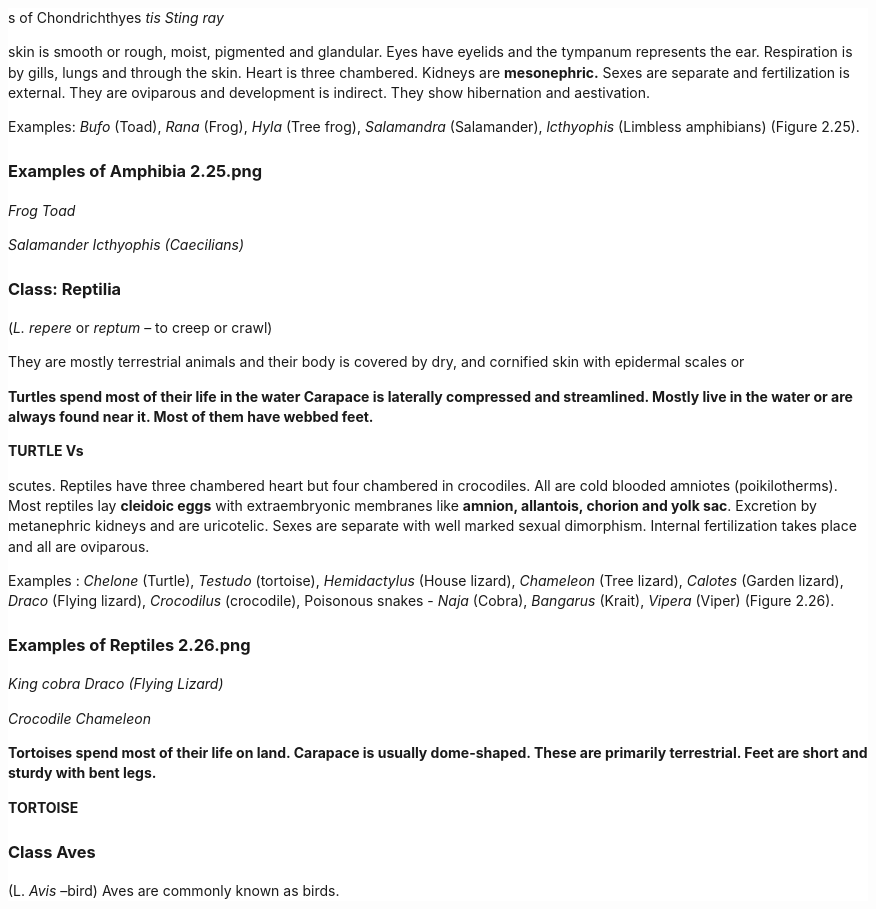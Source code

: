 s of Chondrichthyes _tis Sting ray_




  

skin is smooth or rough, moist, pigmented and glandular. Eyes have eyelids and the tympanum represents the ear. Respiration is by gills, lungs and through the skin. Heart is three chambered. Kidneys are **mesonephric.** Sexes are separate and fertilization is external. They are oviparous and development is indirect. They show hibernation and aestivation.

Examples: _Bufo_ (Toad), _Rana_ (Frog), _Hyla_ (Tree frog), _Salamandra_ (Salamander), _lcthyophis_ (Limbless amphibians) (Figure 2.25).

### Examples of Amphibia 2.25.png


_Frog Toad_

_Salamander Icthyophis (Caecilians)_

### Class: Reptilia
 (_L._ _repere_ or _reptum_ – to creep or crawl)

They are mostly terrestrial animals and their body is covered by dry, and cornified skin with epidermal scales or

**Turtles spend most of their life in the water Carapace is laterally compressed and streamlined. Mostly live in the water or are always found near it. Most of them have webbed feet.**

**TURTLE Vs**  

scutes. Reptiles have three chambered heart but four chambered in crocodiles. All are cold blooded amniotes (poikilotherms). Most reptiles lay **cleidoic eggs** with extraembryonic membranes like **amnion, allantois, chorion and yolk sac**. Excretion by metanephric kidneys and are uricotelic. Sexes are separate with well marked sexual dimorphism. Internal fertilization takes place and all are oviparous.

Examples : _Chelone_ (Turtle), _Testudo_ (tortoise), _Hemidactylus_ (House lizard), _Chameleon_ (Tree lizard), _Calotes_ (Garden lizard), _Draco_ (Flying lizard), _Crocodilus_ (crocodile), Poisonous snakes - _Naja_ (Cobra), _Bangarus_ (Krait), _Vipera_ (Viper) (Figure 2.26).

### Examples of Reptiles 2.26.png


_King cobra Draco (Flying Lizard)_

_Crocodile Chameleon_

**Tortoises spend most of their life on land. Carapace is usually dome-shaped. These are primarily terrestrial. Feet are short and sturdy with bent legs.**

**TORTOISE**




  

### Class Aves
 (L. _Avis_ –bird) Aves are commonly known as birds.
